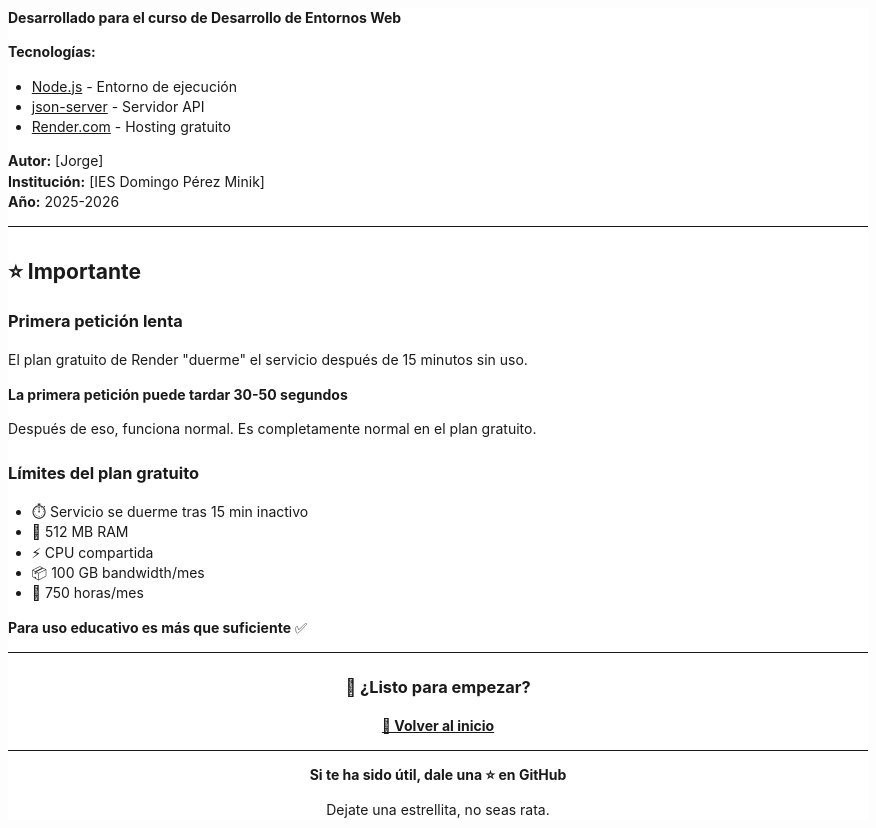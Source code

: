 **Desarrollado para el curso de Desarrollo de Entornos Web**

**Tecnologías:**
- [Node.js](https://nodejs.org/) - Entorno de ejecución
- [json-server](https://github.com/typicode/json-server) - Servidor API
- [Render.com](https://render.com) - Hosting gratuito

**Autor:** [Jorge]  
**Institución:** [IES Domingo Pérez Minik]  
**Año:** 2025-2026

---

## ⭐ Importante

### Primera petición lenta

El plan gratuito de Render "duerme" el servicio después de 15 minutos sin uso.

**La primera petición puede tardar 30-50 segundos**

Después de eso, funciona normal. Es completamente normal en el plan gratuito.

### Límites del plan gratuito

- ⏱️ Servicio se duerme tras 15 min inactivo
- 💾 512 MB RAM
- ⚡ CPU compartida
- 📦 100 GB bandwidth/mes
- 🔄 750 horas/mes

**Para uso educativo es más que suficiente** ✅

---

<div align="center">

### 🚀 ¿Listo para empezar?

**[📖 Volver al inicio](#-json-server-en-rendercom---guía-educativa)**

---

**Si te ha sido útil, dale una ⭐ en GitHub**

Dejate una estrellita, no seas rata.

</div>